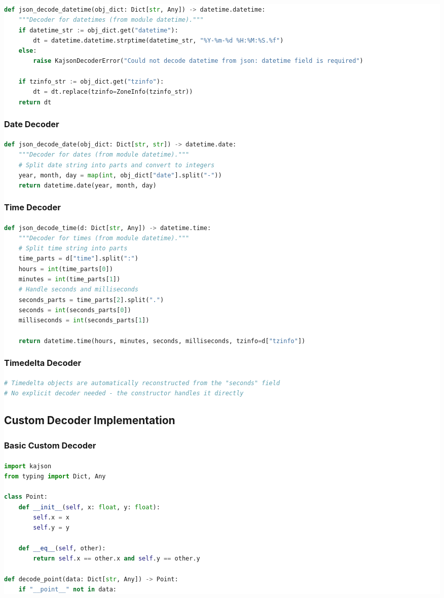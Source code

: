 ```python
def json_decode_datetime(obj_dict: Dict[str, Any]) -> datetime.datetime:
    """Decoder for datetimes (from module datetime)."""
    if datetime_str := obj_dict.get("datetime"):
        dt = datetime.datetime.strptime(datetime_str, "%Y-%m-%d %H:%M:%S.%f")
    else:
        raise KajsonDecoderError("Could not decode datetime from json: datetime field is required")

    if tzinfo_str := obj_dict.get("tzinfo"):
        dt = dt.replace(tzinfo=ZoneInfo(tzinfo_str))
    return dt
```

### Date Decoder

```python
def json_decode_date(obj_dict: Dict[str, str]) -> datetime.date:
    """Decoder for dates (from module datetime)."""
    # Split date string into parts and convert to integers
    year, month, day = map(int, obj_dict["date"].split("-"))
    return datetime.date(year, month, day)
```

### Time Decoder

```python
def json_decode_time(d: Dict[str, Any]) -> datetime.time:
    """Decoder for times (from module datetime)."""
    # Split time string into parts
    time_parts = d["time"].split(":")
    hours = int(time_parts[0])
    minutes = int(time_parts[1])
    # Handle seconds and milliseconds
    seconds_parts = time_parts[2].split(".")
    seconds = int(seconds_parts[0])
    milliseconds = int(seconds_parts[1])

    return datetime.time(hours, minutes, seconds, milliseconds, tzinfo=d["tzinfo"])
```

### Timedelta Decoder

```python
# Timedelta objects are automatically reconstructed from the "seconds" field
# No explicit decoder needed - the constructor handles it directly
```

## Custom Decoder Implementation

### Basic Custom Decoder

```python
import kajson
from typing import Dict, Any

class Point:
    def __init__(self, x: float, y: float):
        self.x = x
        self.y = y
    
    def __eq__(self, other):
        return self.x == other.x and self.y == other.y

def decode_point(data: Dict[str, Any]) -> Point:
    if "__point__" not in data:
```